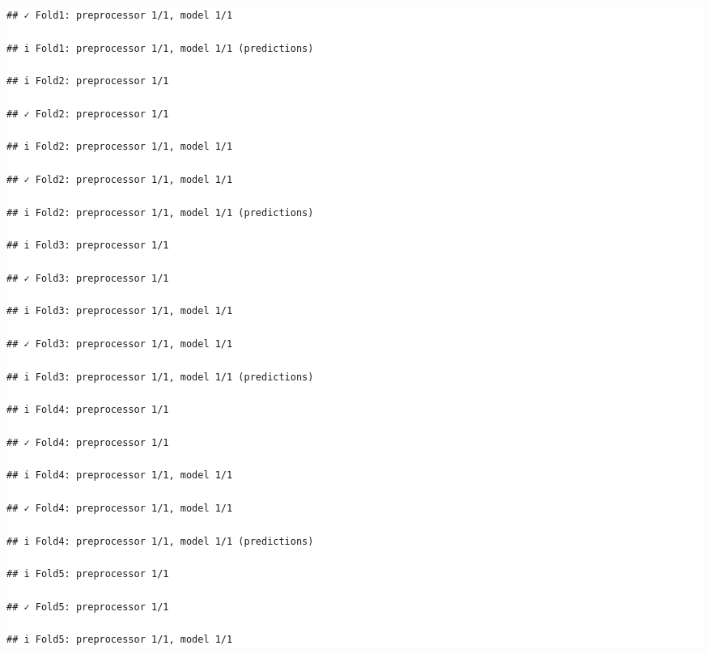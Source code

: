     ## ✓ Fold1: preprocessor 1/1, model 1/1

    ## i Fold1: preprocessor 1/1, model 1/1 (predictions)

    ## i Fold2: preprocessor 1/1

    ## ✓ Fold2: preprocessor 1/1

    ## i Fold2: preprocessor 1/1, model 1/1

    ## ✓ Fold2: preprocessor 1/1, model 1/1

    ## i Fold2: preprocessor 1/1, model 1/1 (predictions)

    ## i Fold3: preprocessor 1/1

    ## ✓ Fold3: preprocessor 1/1

    ## i Fold3: preprocessor 1/1, model 1/1

    ## ✓ Fold3: preprocessor 1/1, model 1/1

    ## i Fold3: preprocessor 1/1, model 1/1 (predictions)

    ## i Fold4: preprocessor 1/1

    ## ✓ Fold4: preprocessor 1/1

    ## i Fold4: preprocessor 1/1, model 1/1

    ## ✓ Fold4: preprocessor 1/1, model 1/1

    ## i Fold4: preprocessor 1/1, model 1/1 (predictions)

    ## i Fold5: preprocessor 1/1

    ## ✓ Fold5: preprocessor 1/1

    ## i Fold5: preprocessor 1/1, model 1/1

